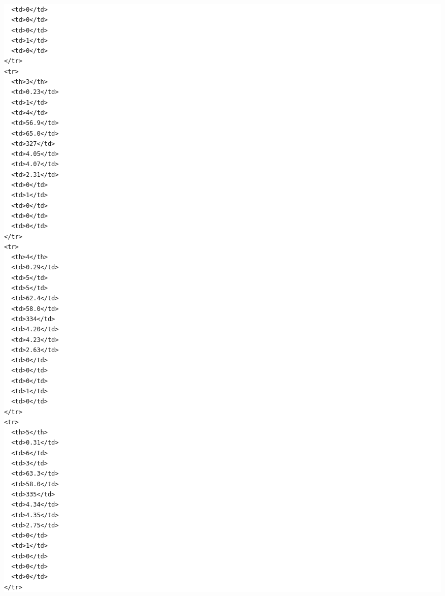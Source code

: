       <td>0</td>
      <td>0</td>
      <td>0</td>
      <td>1</td>
      <td>0</td>
    </tr>
    <tr>
      <th>3</th>
      <td>0.23</td>
      <td>1</td>
      <td>4</td>
      <td>56.9</td>
      <td>65.0</td>
      <td>327</td>
      <td>4.05</td>
      <td>4.07</td>
      <td>2.31</td>
      <td>0</td>
      <td>1</td>
      <td>0</td>
      <td>0</td>
      <td>0</td>
    </tr>
    <tr>
      <th>4</th>
      <td>0.29</td>
      <td>5</td>
      <td>5</td>
      <td>62.4</td>
      <td>58.0</td>
      <td>334</td>
      <td>4.20</td>
      <td>4.23</td>
      <td>2.63</td>
      <td>0</td>
      <td>0</td>
      <td>0</td>
      <td>1</td>
      <td>0</td>
    </tr>
    <tr>
      <th>5</th>
      <td>0.31</td>
      <td>6</td>
      <td>3</td>
      <td>63.3</td>
      <td>58.0</td>
      <td>335</td>
      <td>4.34</td>
      <td>4.35</td>
      <td>2.75</td>
      <td>0</td>
      <td>1</td>
      <td>0</td>
      <td>0</td>
      <td>0</td>
    </tr>
  </tbody>
</table>
</div>
